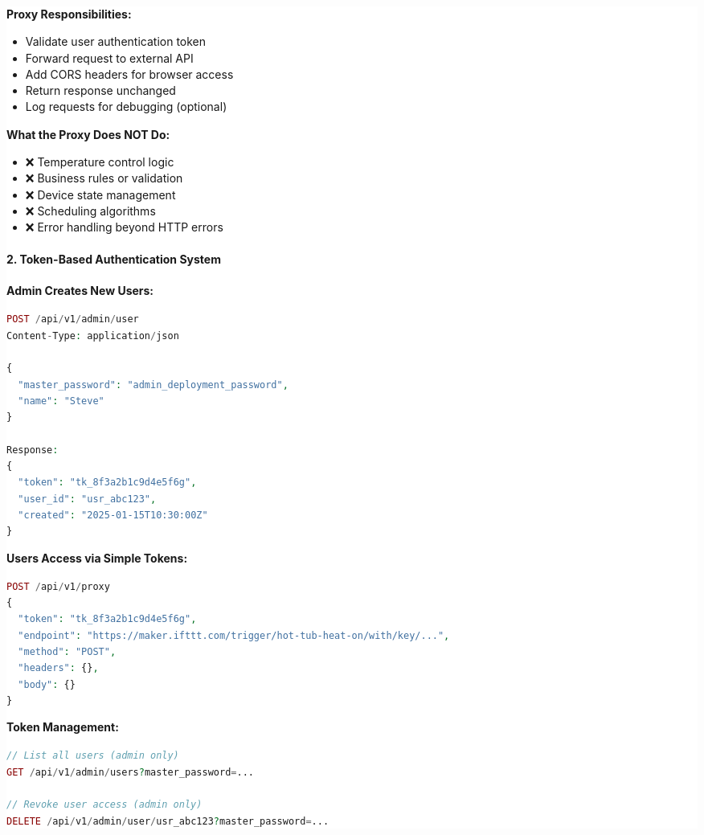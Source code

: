 **Proxy Responsibilities:**
- Validate user authentication token
- Forward request to external API
- Add CORS headers for browser access
- Return response unchanged
- Log requests for debugging (optional)

**What the Proxy Does NOT Do:**
- ❌ Temperature control logic
- ❌ Business rules or validation  
- ❌ Device state management
- ❌ Scheduling algorithms
- ❌ Error handling beyond HTTP errors

#### 2. Token-Based Authentication System

**Admin Creates New Users:**
```php
POST /api/v1/admin/user
Content-Type: application/json

{
  "master_password": "admin_deployment_password", 
  "name": "Steve"
}

Response:
{
  "token": "tk_8f3a2b1c9d4e5f6g",
  "user_id": "usr_abc123",
  "created": "2025-01-15T10:30:00Z"
}
```

**Users Access via Simple Tokens:**
```php  
POST /api/v1/proxy
{
  "token": "tk_8f3a2b1c9d4e5f6g",
  "endpoint": "https://maker.ifttt.com/trigger/hot-tub-heat-on/with/key/...",
  "method": "POST",
  "headers": {},
  "body": {}
}
```

**Token Management:**
```php
// List all users (admin only)
GET /api/v1/admin/users?master_password=...

// Revoke user access (admin only) 
DELETE /api/v1/admin/user/usr_abc123?master_password=...
```
